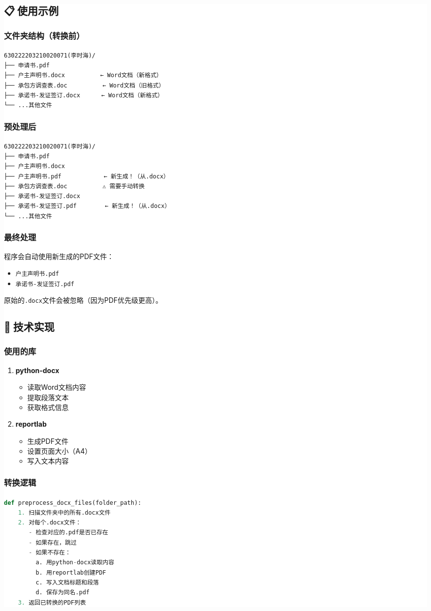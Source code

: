 ## 📋 使用示例

### 文件夹结构（转换前）

```
630222203210020071(李时海)/
├── 申请书.pdf
├── 户主声明书.docx          ← Word文档（新格式）
├── 承包方调查表.doc          ← Word文档（旧格式）
├── 承诺书-发证签订.docx      ← Word文档（新格式）
└── ...其他文件
```

### 预处理后

```
630222203210020071(李时海)/
├── 申请书.pdf
├── 户主声明书.docx
├── 户主声明书.pdf            ← 新生成！（从.docx）
├── 承包方调查表.doc          ⚠️ 需要手动转换
├── 承诺书-发证签订.docx
├── 承诺书-发证签订.pdf        ← 新生成！（从.docx）
└── ...其他文件
```

### 最终处理

程序会自动使用新生成的PDF文件：
- `户主声明书.pdf`
- `承诺书-发证签订.pdf`

原始的`.docx`文件会被忽略（因为PDF优先级更高）。

## 🔧 技术实现

### 使用的库

1. **python-docx**
   - 读取Word文档内容
   - 提取段落文本
   - 获取格式信息

2. **reportlab**
   - 生成PDF文件
   - 设置页面大小（A4）
   - 写入文本内容

### 转换逻辑

```python
def preprocess_docx_files(folder_path):
    1. 扫描文件夹中的所有.docx文件
    2. 对每个.docx文件：
       - 检查对应的.pdf是否已存在
       - 如果存在，跳过
       - 如果不存在：
         a. 用python-docx读取内容
         b. 用reportlab创建PDF
         c. 写入文档标题和段落
         d. 保存为同名.pdf
    3. 返回已转换的PDF列表
```
